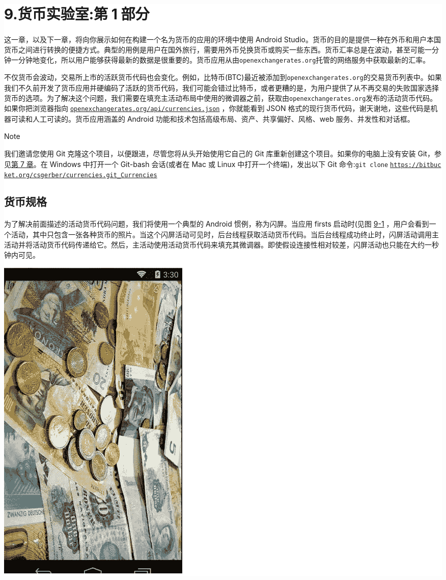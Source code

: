 # 9.货币实验室:第 1 部分

这一章，以及下一章，将向你展示如何在构建一个名为货币的应用的环境中使用 Android Studio。货币的目的是提供一种在外币和用户本国货币之间进行转换的便捷方式。典型的用例是用户在国外旅行，需要用外币兑换货币或购买一些东西。货币汇率总是在波动，甚至可能一分钟一分钟地变化，所以用户能够获得最新的数据是很重要的。货币应用从由`openexchangerates.org`托管的网络服务中获取最新的汇率。

不仅货币会波动，交易所上市的活跃货币代码也会变化。例如，比特币(BTC)最近被添加到`openexchangerates.org`的交易货币列表中。如果我们不久前开发了货币应用并硬编码了活跃的货币代码，我们可能会错过比特币，或者更糟的是，为用户提供了从不再交易的失败国家选择货币的选项。为了解决这个问题，我们需要在填充主活动布局中使用的微调器之前，获取由`openexchangerates.org`发布的活动货币代码。如果你把浏览器指向 [`openexchangerates.org/api/currencies.json`](http://openexchangerates.org/api/currencies.json) ，你就能看到 JSON 格式的现行货币代码，谢天谢地，这些代码是机器可读和人工可读的。货币应用涵盖的 Android 功能和技术包括高级布局、资产、共享偏好、风格、web 服务、并发性和对话框。

Note

我们邀请您使用 Git 克隆这个项目，以便跟进，尽管您将从头开始使用它自己的 Git 库重新创建这个项目。如果你的电脑上没有安装 Git，参见[第 7 章](07.html)。在 Windows 中打开一个 Git-bash 会话(或者在 Mac 或 Linux 中打开一个终端)，发出以下 Git 命令:`git clone` [`https://bitbucket.org/csgerber/currencies.git_Currencies`](https://bitbucket.org/csgerber/currencies.git_Currencies)

## 货币规格

为了解决前面描述的活动货币代码问题，我们将使用一个典型的 Android 惯例，称为闪屏。当应用 firsts 启动时(见图 [9-1](#Fig1) ，用户会看到一个活动，其中只包含一张各种货币的照片。当这个闪屏活动可见时，后台线程获取活动货币代码。当后台线程成功终止时，闪屏活动调用主活动并将活动货币代码传递给它。然后，主活动使用活动货币代码来填充其微调器。即使假设连接性相对较差，闪屏活动也只能在大约一秒钟内可见。

![A978-1-4302-6602-0_9_Fig1_HTML.jpg](img/A978-1-4302-6602-0_9_Fig1_HTML.jpg)

